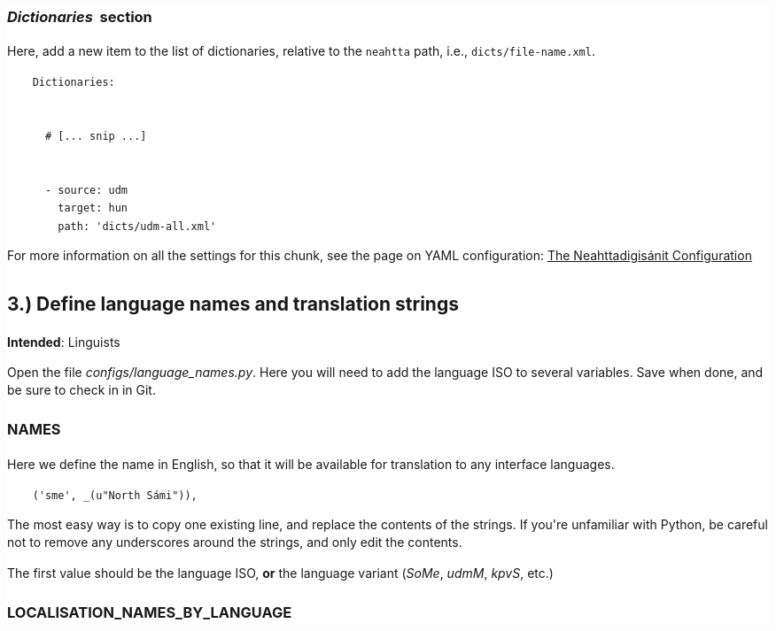 
###  *Dictionaries*  section


Here, add a new item to the list of dictionaries, relative to the
`neahtta` path, i.e., `dicts/file-name.xml`.


```
    Dictionaries:


      # [... snip ...]


      - source: udm
        target: hun
        path: 'dicts/udm-all.xml'
```


For more information on all the settings for this chunk, see the page on YAML
configuration:
[The Neahttadigisánit Configuration](FilesForConfiguratingNDS.html)


##  3.) Define language names and translation strings


**Intended**: Linguists


Open the file *configs/language_names.py*. Here you will need to add the
language ISO to several variables. Save when done, and be sure to check
in in Git.


###  NAMES


Here we define the name in English, so that it will be available for
translation to any interface languages.


```
    ('sme', _(u"North Sámi")),
```


The most easy way is to copy one existing line, and replace the contents
of the strings. If you're unfamiliar with Python, be careful not to
remove any underscores around the strings, and only edit the contents.


The first value should be the language ISO, **or** the language variant
(*SoMe*, *udmM*, *kpvS*, etc.)


###  LOCALISATION_NAMES_BY_LANGUAGE
